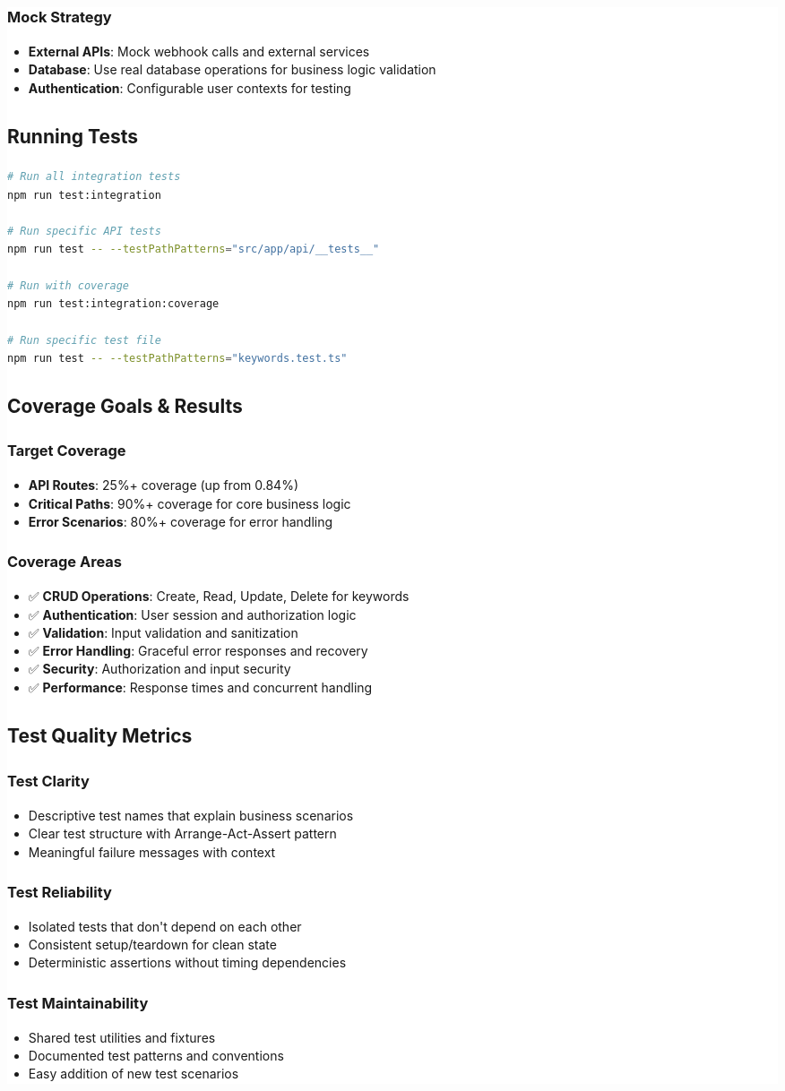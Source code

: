 ### Mock Strategy
- **External APIs**: Mock webhook calls and external services
- **Database**: Use real database operations for business logic validation
- **Authentication**: Configurable user contexts for testing

## Running Tests

```bash
# Run all integration tests
npm run test:integration

# Run specific API tests
npm run test -- --testPathPatterns="src/app/api/__tests__"

# Run with coverage
npm run test:integration:coverage

# Run specific test file
npm run test -- --testPathPatterns="keywords.test.ts"
```

## Coverage Goals & Results

### Target Coverage
- **API Routes**: 25%+ coverage (up from 0.84%)
- **Critical Paths**: 90%+ coverage for core business logic
- **Error Scenarios**: 80%+ coverage for error handling

### Coverage Areas
- ✅ **CRUD Operations**: Create, Read, Update, Delete for keywords
- ✅ **Authentication**: User session and authorization logic
- ✅ **Validation**: Input validation and sanitization
- ✅ **Error Handling**: Graceful error responses and recovery
- ✅ **Security**: Authorization and input security
- ✅ **Performance**: Response times and concurrent handling

## Test Quality Metrics

### Test Clarity
- Descriptive test names that explain business scenarios
- Clear test structure with Arrange-Act-Assert pattern
- Meaningful failure messages with context

### Test Reliability  
- Isolated tests that don't depend on each other
- Consistent setup/teardown for clean state
- Deterministic assertions without timing dependencies

### Test Maintainability
- Shared test utilities and fixtures
- Documented test patterns and conventions
- Easy addition of new test scenarios
